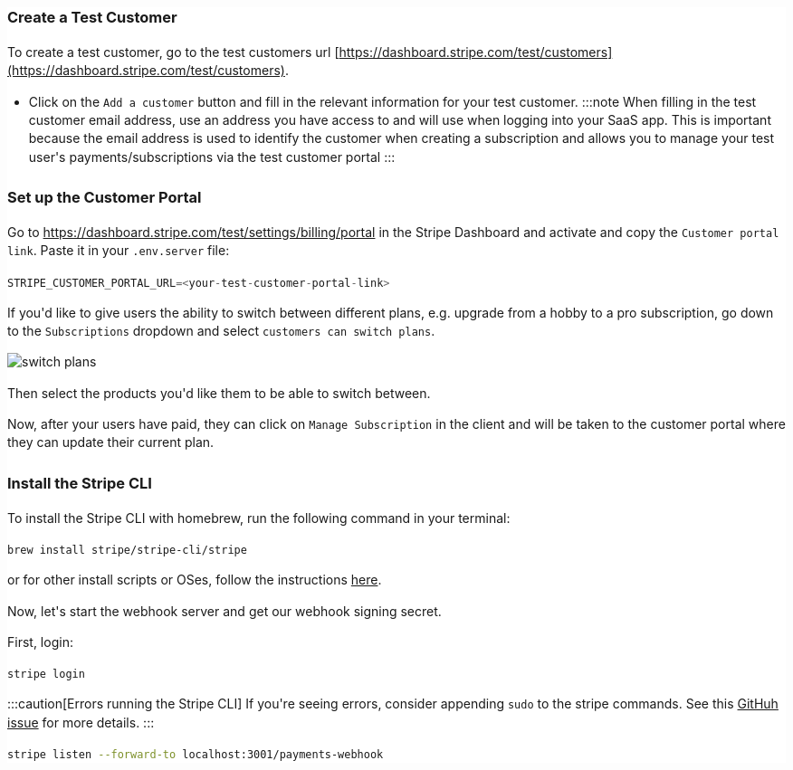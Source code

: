 ### Create a Test Customer

To create a test customer, go to the test customers url [https://dashboard.stripe.com/test/customers](https://dashboard.stripe.com/test/customers).

- Click on the `Add a customer` button and fill in the relevant information for your test customer.
:::note
 When filling in the test customer email address, use an address you have access to and will use when logging into your SaaS app. This is important because the email address is used to identify the customer when creating a subscription and allows you to manage your test user's payments/subscriptions via the test customer portal
:::

### Set up the Customer Portal

Go to https://dashboard.stripe.com/test/settings/billing/portal in the Stripe Dashboard and activate and copy the `Customer portal link`. Paste it in your `.env.server` file:

```ts title=".env.server"
STRIPE_CUSTOMER_PORTAL_URL=<your-test-customer-portal-link>
```

If you'd like to give users the ability to switch between different plans, e.g. upgrade from a hobby to a pro subscription, go down to the `Subscriptions` dropdown and select `customers can switch plans`. 

![switch plans](/stripe/switch-plans.png)

Then select the products you'd like them to be able to switch between.

Now, after your users have paid, they can click on `Manage Subscription` in the client and will be taken to the customer portal where they can update their current plan.

### Install the Stripe CLI

To install the Stripe CLI with homebrew, run the following command in your terminal:

```sh
brew install stripe/stripe-cli/stripe
```

or for other install scripts or OSes, follow the instructions [here](https://stripe.com/docs/stripe-cli#install).

Now, let's start the webhook server and get our webhook signing secret.

First, login:
```sh
stripe login
```

:::caution[Errors running the Stripe CLI]
If you're seeing errors, consider appending `sudo` to the stripe commands.
See this [GitHuh issue](https://github.com/stripe/stripe-cli/issues/933) for more details.
:::

```sh
stripe listen --forward-to localhost:3001/payments-webhook
```
